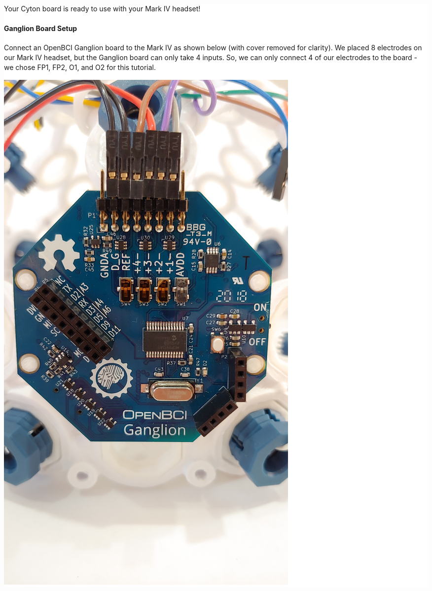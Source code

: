 Your Cyton board is ready to use with your Mark IV headset!

#### Ganglion Board Setup

Connect an OpenBCI Ganglion board to the Mark IV as shown below (with cover removed for clarity). We placed 8 electrodes on our Mark IV headset, but the Ganglion board can only take 4 inputs. So, we can only connect 4 of our electrodes to the board - we chose FP1, FP2, O1, and O2 for this tutorial.

![image](../../assets/HeadwareImages/MarkIV_ganglion_connects.JPG)
